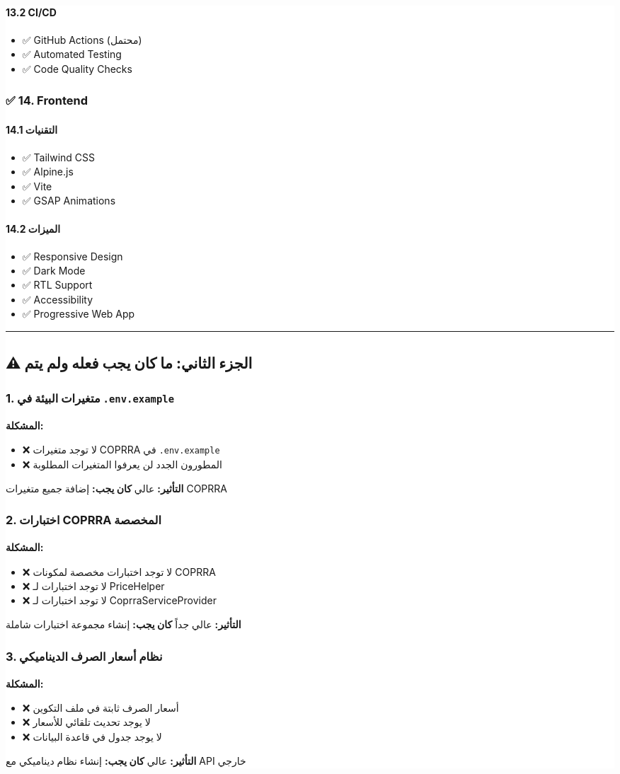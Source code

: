 #### 13.2 CI/CD
- ✅ GitHub Actions (محتمل)
- ✅ Automated Testing
- ✅ Code Quality Checks

### ✅ 14. Frontend

#### 14.1 التقنيات
- ✅ Tailwind CSS
- ✅ Alpine.js
- ✅ Vite
- ✅ GSAP Animations

#### 14.2 الميزات
- ✅ Responsive Design
- ✅ Dark Mode
- ✅ RTL Support
- ✅ Accessibility
- ✅ Progressive Web App

---

## ⚠️ الجزء الثاني: ما كان يجب فعله ولم يتم

### 1. متغيرات البيئة في `.env.example`

**المشكلة:**
- ❌ لا توجد متغيرات COPRRA في `.env.example`
- ❌ المطورون الجدد لن يعرفوا المتغيرات المطلوبة

**التأثير:** عالي
**كان يجب:** إضافة جميع متغيرات COPRRA

### 2. اختبارات COPRRA المخصصة

**المشكلة:**
- ❌ لا توجد اختبارات مخصصة لمكونات COPRRA
- ❌ لا توجد اختبارات لـ PriceHelper
- ❌ لا توجد اختبارات لـ CoprraServiceProvider

**التأثير:** عالي جداً
**كان يجب:** إنشاء مجموعة اختبارات شاملة

### 3. نظام أسعار الصرف الديناميكي

**المشكلة:**
- ❌ أسعار الصرف ثابتة في ملف التكوين
- ❌ لا يوجد تحديث تلقائي للأسعار
- ❌ لا يوجد جدول في قاعدة البيانات

**التأثير:** عالي
**كان يجب:** إنشاء نظام ديناميكي مع API خارجي
